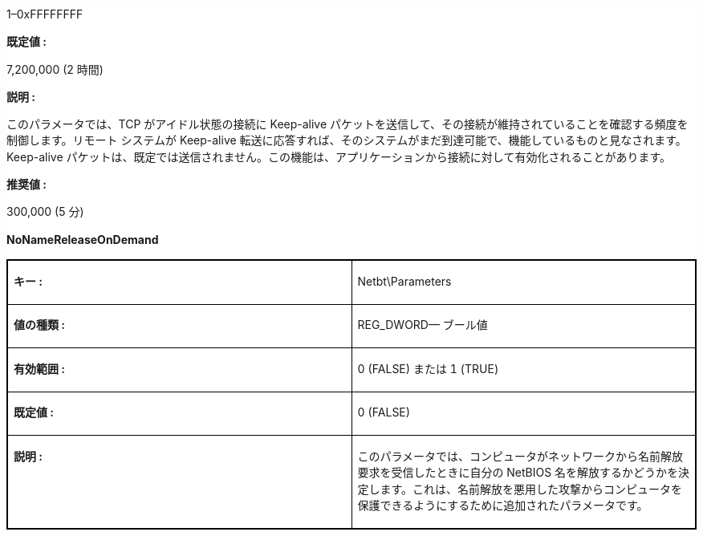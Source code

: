 <td style="border:1px solid black;"><p>1–0xFFFFFFFF</p></td>
</tr>
<tr class="even">
<td style="border:1px solid black;"><p><strong>既定値 :</strong></p></td>
<td style="border:1px solid black;"><p>7,200,000 (2 時間)</p></td>
</tr>
<tr class="odd">
<td style="border:1px solid black;"><p><strong>説明 :</strong></p></td>
<td style="border:1px solid black;"><p>このパラメータでは、TCP がアイドル状態の接続に Keep-alive パケットを送信して、その接続が維持されていることを確認する頻度を制御します。リモート システムが Keep-alive 転送に応答すれば、そのシステムがまだ到達可能で、機能しているものと見なされます。Keep-alive パケットは、既定では送信されません。この機能は、アプリケーションから接続に対して有効化されることがあります。</p></td>
</tr>
<tr class="even">
<td style="border:1px solid black;"><p><strong>推奨値 :</strong></p></td>
<td style="border:1px solid black;"><p>300,000 (5 分)</p></td>
</tr>
</tbody>
</table>
  
**NoNameReleaseOnDemand**

<p> </p>
<table style="border:1px solid black;">
<colgroup>
<col width="50%" />
<col width="50%" />
</colgroup>
<tbody>
<tr class="odd">
<td style="border:1px solid black;"><p><strong>キー :</strong></p></td>
<td style="border:1px solid black;"><p>Netbt\Parameters</p></td>
</tr>
<tr class="even">
<td style="border:1px solid black;"><p><strong>値の種類 :</strong></p></td>
<td style="border:1px solid black;"><p>REG_DWORD— ブール値</p></td>
</tr>
<tr class="odd">
<td style="border:1px solid black;"><p><strong>有効範囲 :</strong></p></td>
<td style="border:1px solid black;"><p>0 (FALSE) または 1 (TRUE)</p></td>
</tr>
<tr class="even">
<td style="border:1px solid black;"><p><strong>既定値 :</strong></p></td>
<td style="border:1px solid black;"><p>0 (FALSE)</p></td>
</tr>
<tr class="odd">
<td style="border:1px solid black;"><p><strong>説明 :</strong></p></td>
<td style="border:1px solid black;"><p>このパラメータでは、コンピュータがネットワークから名前解放要求を受信したときに自分の NetBIOS 名を解放するかどうかを決定します。これは、名前解放を悪用した攻撃からコンピュータを保護できるようにするために追加されたパラメータです。</p></td>
</tr>
</tbody>
</table>
  
